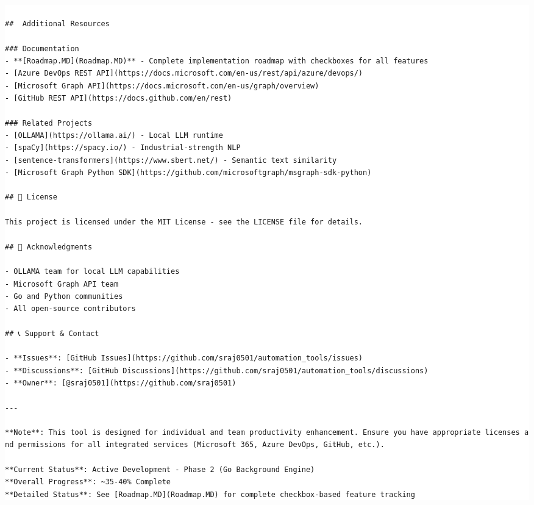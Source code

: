 ```

##  Additional Resources

### Documentation
- **[Roadmap.MD](Roadmap.MD)** - Complete implementation roadmap with checkboxes for all features
- [Azure DevOps REST API](https://docs.microsoft.com/en-us/rest/api/azure/devops/)
- [Microsoft Graph API](https://docs.microsoft.com/en-us/graph/overview)
- [GitHub REST API](https://docs.github.com/en/rest)

### Related Projects
- [OLLAMA](https://ollama.ai/) - Local LLM runtime
- [spaCy](https://spacy.io/) - Industrial-strength NLP
- [sentence-transformers](https://www.sbert.net/) - Semantic text similarity
- [Microsoft Graph Python SDK](https://github.com/microsoftgraph/msgraph-sdk-python)

## 📄 License

This project is licensed under the MIT License - see the LICENSE file for details.

## 🙏 Acknowledgments

- OLLAMA team for local LLM capabilities
- Microsoft Graph API team
- Go and Python communities
- All open-source contributors

## 📞 Support & Contact

- **Issues**: [GitHub Issues](https://github.com/sraj0501/automation_tools/issues)
- **Discussions**: [GitHub Discussions](https://github.com/sraj0501/automation_tools/discussions)
- **Owner**: [@sraj0501](https://github.com/sraj0501)

---

**Note**: This tool is designed for individual and team productivity enhancement. Ensure you have appropriate licenses and permissions for all integrated services (Microsoft 365, Azure DevOps, GitHub, etc.).

**Current Status**: Active Development - Phase 2 (Go Background Engine)  
**Overall Progress**: ~35-40% Complete  
**Detailed Status**: See [Roadmap.MD](Roadmap.MD) for complete checkbox-based feature tracking